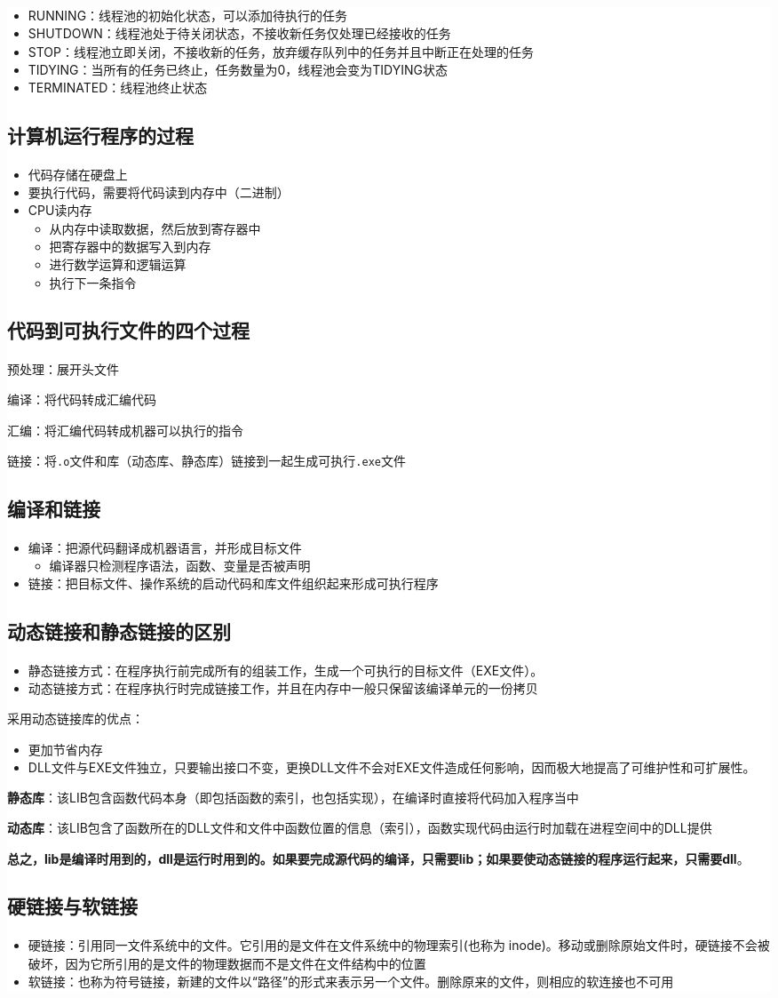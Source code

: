 - RUNNING：线程池的初始化状态，可以添加待执行的任务
- SHUTDOWN：线程池处于待关闭状态，不接收新任务仅处理已经接收的任务
- STOP：线程池立即关闭，不接收新的任务，放弃缓存队列中的任务并且中断正在处理的任务
- TIDYING：当所有的任务已终止，任务数量为0，线程池会变为TIDYING状态
- TERMINATED：线程池终止状态

## 计算机运行程序的过程

- 代码存储在硬盘上
- 要执行代码，需要将代码读到内存中（二进制）
- CPU读内存
  - 从内存中读取数据，然后放到寄存器中
  - 把寄存器中的数据写入到内存
  - 进行数学运算和逻辑运算
  - 执行下一条指令

## 代码到可执行文件的四个过程

预处理：展开头文件

编译：将代码转成汇编代码

汇编：将汇编代码转成机器可以执行的指令

链接：将`.o`文件和库（动态库、静态库）链接到一起生成可执行`.exe`文件



## 编译和链接

- 编译：把源代码翻译成机器语言，并形成目标文件
  - 编译器只检测程序语法，函数、变量是否被声明
- 链接：把目标文件、操作系统的启动代码和库文件组织起来形成可执行程序



## 动态链接和静态链接的区别

- 静态链接方式：在程序执行前完成所有的组装工作，生成一个可执行的目标文件（EXE文件）。
- 动态链接方式：在程序执行时完成链接工作，并且在内存中一般只保留该编译单元的一份拷贝

采用动态链接库的优点：

- 更加节省内存
- DLL文件与EXE文件独立，只要输出接口不变，更换DLL文件不会对EXE文件造成任何影响，因而极大地提高了可维护性和可扩展性。

**静态库**：该LIB包含函数代码本身（即包括函数的索引，也包括实现），在编译时直接将代码加入程序当中

**动态库**：该LIB包含了函数所在的DLL文件和文件中函数位置的信息（索引），函数实现代码由运行时加载在进程空间中的DLL提供

**总之，lib是编译时用到的，dll是运行时用到的。如果要完成源代码的编译，只需要lib；如果要使动态链接的程序运行起来，只需要dll**。

## 硬链接与软链接

- 硬链接：引用同一文件系统中的文件。它引用的是文件在文件系统中的物理索引(也称为 inode)。移动或删除原始文件时，硬链接不会被破坏，因为它所引用的是文件的物理数据而不是文件在文件结构中的位置
- 软链接：也称为符号链接，新建的文件以“路径”的形式来表示另一个文件。删除原来的文件，则相应的软连接也不可用
